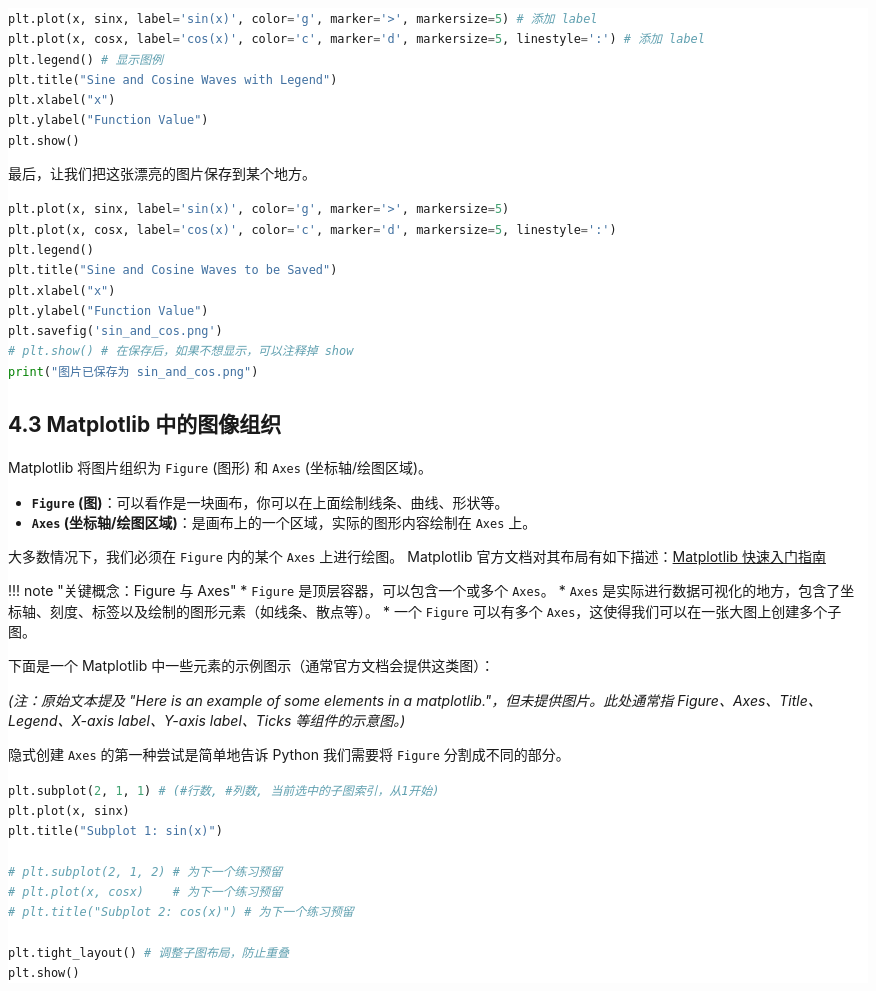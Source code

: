 ```python
plt.plot(x, sinx, label='sin(x)', color='g', marker='>', markersize=5) # 添加 label
plt.plot(x, cosx, label='cos(x)', color='c', marker='d', markersize=5, linestyle=':') # 添加 label
plt.legend() # 显示图例
plt.title("Sine and Cosine Waves with Legend")
plt.xlabel("x")
plt.ylabel("Function Value")
plt.show()
```

最后，让我们把这张漂亮的图片保存到某个地方。

```python
plt.plot(x, sinx, label='sin(x)', color='g', marker='>', markersize=5)
plt.plot(x, cosx, label='cos(x)', color='c', marker='d', markersize=5, linestyle=':')
plt.legend()
plt.title("Sine and Cosine Waves to be Saved")
plt.xlabel("x")
plt.ylabel("Function Value")
plt.savefig('sin_and_cos.png')
# plt.show() # 在保存后，如果不想显示，可以注释掉 show
print("图片已保存为 sin_and_cos.png")
```

## 4.3 Matplotlib 中的图像组织

Matplotlib 将图片组织为 `Figure` (图形) 和 `Axes` (坐标轴/绘图区域)。

*   **`Figure` (图)**：可以看作是一块画布，你可以在上面绘制线条、曲线、形状等。
*   **`Axes` (坐标轴/绘图区域)**：是画布上的一个区域，实际的图形内容绘制在 `Axes` 上。

大多数情况下，我们必须在 `Figure` 内的某个 `Axes` 上进行绘图。
Matplotlib 官方文档对其布局有如下描述：[Matplotlib 快速入门指南](https://matplotlib.org/stable/users/explain/quick_start.html)

!!! note "关键概念：Figure 与 Axes"
    *   `Figure` 是顶层容器，可以包含一个或多个 `Axes`。
    *   `Axes` 是实际进行数据可视化的地方，包含了坐标轴、刻度、标签以及绘制的图形元素（如线条、散点等）。
    *   一个 `Figure` 可以有多个 `Axes`，这使得我们可以在一张大图上创建多个子图。

下面是一个 Matplotlib 中一些元素的示例图示（通常官方文档会提供这类图）：

*(注：原始文本提及 "Here is an example of some elements in a matplotlib."，但未提供图片。此处通常指 Figure、Axes、Title、Legend、X-axis label、Y-axis label、Ticks 等组件的示意图。)*

隐式创建 `Axes` 的第一种尝试是简单地告诉 Python 我们需要将 `Figure` 分割成不同的部分。

```python
plt.subplot(2, 1, 1) # (#行数, #列数, 当前选中的子图索引，从1开始)
plt.plot(x, sinx)
plt.title("Subplot 1: sin(x)")

# plt.subplot(2, 1, 2) # 为下一个练习预留
# plt.plot(x, cosx)    # 为下一个练习预留
# plt.title("Subplot 2: cos(x)") # 为下一个练习预留

plt.tight_layout() # 调整子图布局，防止重叠
plt.show()
```
